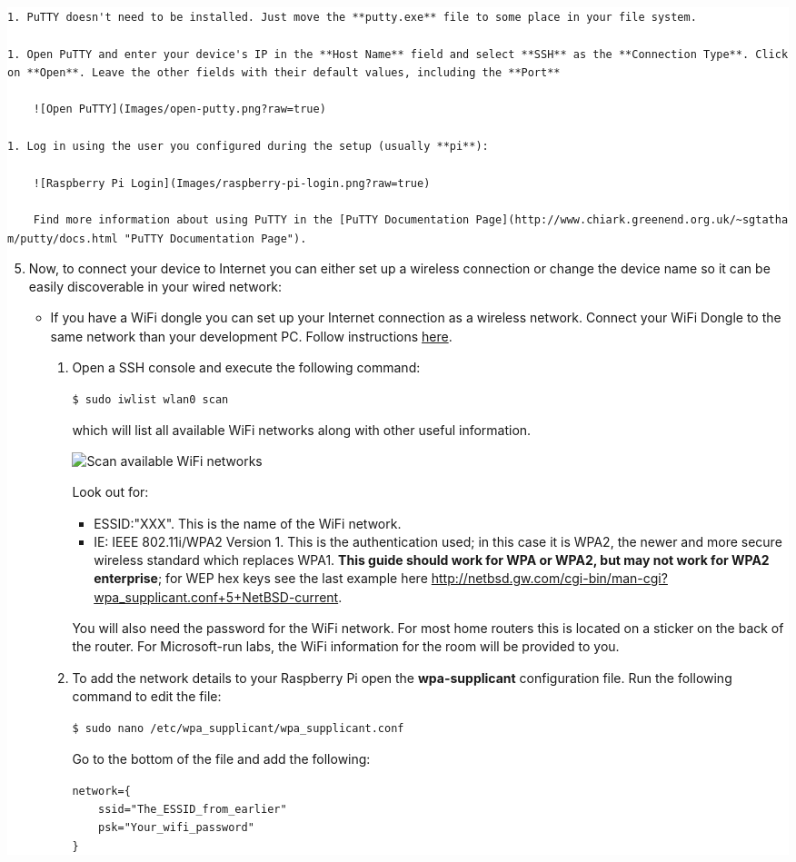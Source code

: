 	1. PuTTY doesn't need to be installed. Just move the **putty.exe** file to some place in your file system.
	
	1. Open PuTTY and enter your device's IP in the **Host Name** field and select **SSH** as the **Connection Type**. Click on **Open**. Leave the other fields with their default values, including the **Port**
	
		![Open PuTTY](Images/open-putty.png?raw=true)

	1. Log in using the user you configured during the setup (usually **pi**):
	
		![Raspberry Pi Login](Images/raspberry-pi-login.png?raw=true)
	
		Find more information about using PuTTY in the [PuTTY Documentation Page](http://www.chiark.greenend.org.uk/~sgtatham/putty/docs.html "PuTTY Documentation Page").
	
5. Now, to connect your device to Internet you can either set up a wireless connection or change the device name so it can be easily discoverable in your wired network:
	
	- If you have a WiFi dongle you can set up your Internet connection as a wireless network. Connect your WiFi Dongle to the same network than your development PC. Follow instructions [here](https://www.raspberrypi.org/documentation/configuration/wireless/wireless-cli.md).
		1. Open a SSH console and execute the following command:
			
			````
			$ sudo iwlist wlan0 scan
			````
			
			which will list all available WiFi networks along with other useful information.
			
			![Scan available WiFi networks](Images/scan-available-wifi-networks.png?raw=true)
			
			Look out for:
			- ESSID:"XXX". This is the name of the WiFi network. 
			- IE: IEEE 802.11i/WPA2 Version 1. This is the authentication used; in this case it is WPA2, the newer and more secure wireless standard which replaces WPA1. **This guide should work for WPA or WPA2, but may not work for WPA2 enterprise**; for WEP hex keys see the last example here <http://netbsd.gw.com/cgi-bin/man-cgi?wpa_supplicant.conf+5+NetBSD-current>.
			
			You will also need the password for the WiFi network. For most home routers this is located on a sticker on the back of the router. For Microsoft-run labs, the WiFi information for the room will be provided to you.
			
		2. To add the network details to your Raspberry Pi open the **wpa-supplicant** configuration file. Run the following command to edit the file:
		
			````
			$ sudo nano /etc/wpa_supplicant/wpa_supplicant.conf 
			````
		
			Go to the bottom of the file and add the following:
			
			````
			network={ 
				ssid="The_ESSID_from_earlier" 
				psk="Your_wifi_password" 
			}
			````
